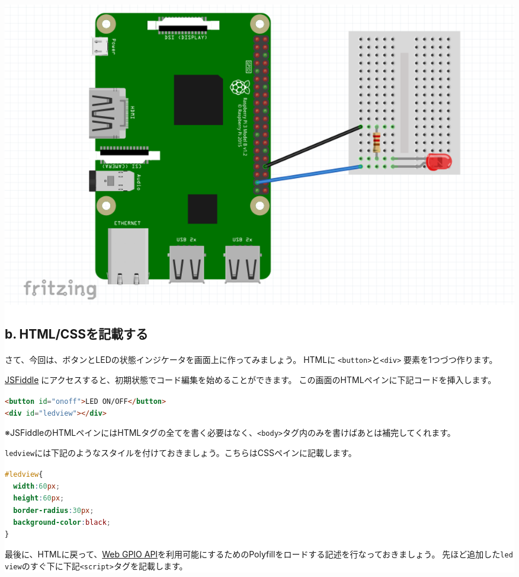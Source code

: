![回路図](imgs/section1/k.png)

## b. HTML/CSSを記載する
さて、今回は、ボタンとLEDの状態インジケータを画面上に作ってみましょう。
HTMLに ```<button>```と```<div>``` 要素を1つづつ作ります。

[JSFiddle](https://jsfiddle.net/) にアクセスすると、初期状態でコード編集を始めることができます。
この画面のHTMLペインに下記コードを挿入します。

```html
<button id="onoff">LED ON/OFF</button>
<div id="ledview"></div>
```
※JSFiddleのHTMLペインにはHTMLタグの全てを書く必要はなく、```<body>```タグ内のみを書けばあとは補完してくれます。

```ledview```には下記のようなスタイルを付けておきましょう。こちらはCSSペインに記載します。

```CSS
#ledview{
  width:60px;
  height:60px;
  border-radius:30px;
  background-color:black;
}
```

最後に、HTMLに戻って、[Web GPIO API](https://rawgit.com/browserobo/WebGPIO/master/index.html)を利用可能にするためのPolyfillをロードする記述を行なっておきましょう。
先ほど追加した```ledview```のすぐ下に下記```<script>```タグを記載します。
